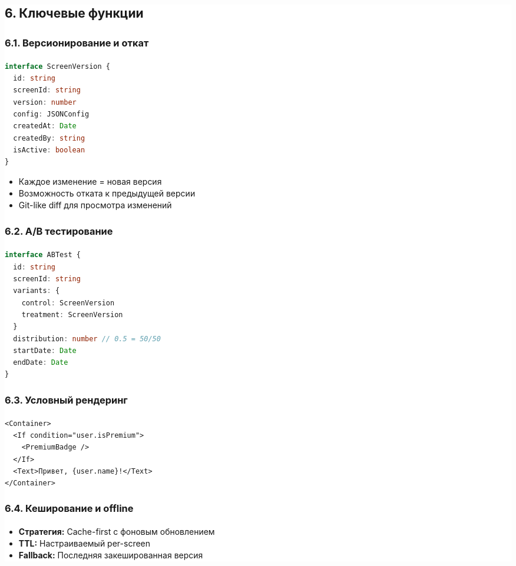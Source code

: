 
## 6. Ключевые функции

### 6.1. Версионирование и откат

```typescript
interface ScreenVersion {
  id: string
  screenId: string
  version: number
  config: JSONConfig
  createdAt: Date
  createdBy: string
  isActive: boolean
}
```

- Каждое изменение = новая версия
- Возможность отката к предыдущей версии
- Git-like diff для просмотра изменений

### 6.2. A/B тестирование

```typescript
interface ABTest {
  id: string
  screenId: string
  variants: {
    control: ScreenVersion
    treatment: ScreenVersion
  }
  distribution: number // 0.5 = 50/50
  startDate: Date
  endDate: Date
}
```

### 6.3. Условный рендеринг

```tsx
<Container>
  <If condition="user.isPremium">
    <PremiumBadge />
  </If>
  <Text>Привет, {user.name}!</Text>
</Container>
```

### 6.4. Кеширование и offline

- **Стратегия:** Cache-first с фоновым обновлением
- **TTL:** Настраиваемый per-screen
- **Fallback:** Последняя закешированная версия
